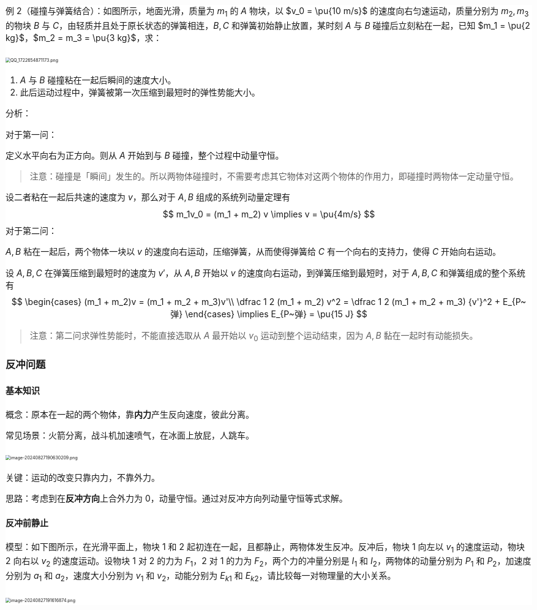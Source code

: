 
例 2（碰撞与弹簧结合）：如图所示，地面光滑，质量为 $m_1$ 的 $A$ 物块，以 $v_0 = \pu{10 m/s}$ 的速度向右匀速运动，质量分别为 $m_2,m_3$ 的物块 $B$ 与 $C$，由轻质并且处于原长状态的弹簧相连，$B,C$ 和弹簧初始静止放置，某时刻 $A$ 与 $B$ 碰撞后立刻粘在一起，已知 $m_1 = \pu{2 kg}$，$m_2 = m_3 = \pu{3 kg}$，求：

<img src="https://s2.loli.net/2024/08/03/fRJcnL3ujWdgq8b.png" alt="QQ_1722654871173.png" style="zoom:50%;" />

1. $A$ 与 $B$ 碰撞粘在一起后瞬间的速度大小。
2. 此后运动过程中，弹簧被第一次压缩到最短时的弹性势能大小。

分析：

对于第一问：

定义水平向右为正方向。则从 $A$ 开始到与 $B$ 碰撞，整个过程中动量守恒。

> 注意：碰撞是「瞬间」发生的。所以两物体碰撞时，不需要考虑其它物体对这两个物体的作用力，即碰撞时两物体一定动量守恒。

设二者粘在一起后共速的速度为 $v$，那么对于 $A,B$ 组成的系统列动量定理有
$$
m_1v_0 = (m_1 + m_2) v \implies v = \pu{4m/s}
$$
对于第二问：

$A,B$ 粘在一起后，两个物体一块以 $v$ 的速度向右运动，压缩弹簧，从而使得弹簧给 $C$ 有一个向右的支持力，使得 $C$ 开始向右运动。

设 $A,B,C$ 在弹簧压缩到最短时的速度为 $v'$，从 $A,B$ 开始以 $v$ 的速度向右运动，到弹簧压缩到最短时，对于 $A,B,C$ 和弹簧组成的整个系统有
$$
\begin{cases}
(m_1 + m_2)v = (m_1 + m_2 + m_3)v'\\
\dfrac 1 2 (m_1 + m_2) v^2 = \dfrac 1 2 (m_1 + m_2 + m_3) {v'}^2 + E_{P~弹}
\end{cases} 
\implies E_{P~弹} = \pu{15 J}
$$

> 注意：第二问求弹性势能时，不能直接选取从 $A$ 最开始以 $v_0$ 运动到整个运动结束，因为 $A,B$ 黏在一起时有动能损失。

### 反冲问题

#### 基本知识

概念：原本在一起的两个物体，靠**内力**产生反向速度，彼此分离。

常见场景：火箭分离，战斗机加速喷气，在冰面上放屁，人跳车。

<img src="https://s2.loli.net/2024/08/27/XfpUvJArcq2EjtP.png" alt="image-20240827190630209.png" style="zoom:50%;" />

关键：运动的改变只靠内力，不靠外力。

思路：考虑到在**反冲方向**上合外力为 $0$，动量守恒。通过对反冲方向列动量守恒等式求解。

#### 反冲前静止

模型：如下图所示，在光滑平面上，物块 $1$ 和 $2$ 起初连在一起，且都静止，两物体发生反冲。反冲后，物块 $1$ 向左以 $v_1$ 的速度运动，物块 $2$ 向右以 $v_2$ 的速度运动。设物块 $1$ 对 $2$ 的力为 $F_1$，$2$ 对 $1$ 的力为 $F_2$，两个力的冲量分别是 $I_1$ 和 $I_2$，两物体的动量分别为 $P_1$ 和 $P_2$，加速度分别为 $a_1$ 和 $a_2$，速度大小分别为 $v_1$ 和 $v_2$，动能分别为 $E_{k1}$ 和 $E_{k2}$，请比较每一对物理量的大小关系。

<img src="https://s2.loli.net/2024/08/27/RejyACxSFwUE7hK.png" alt="image-20240827191616874.png" style="zoom:50%;" />

